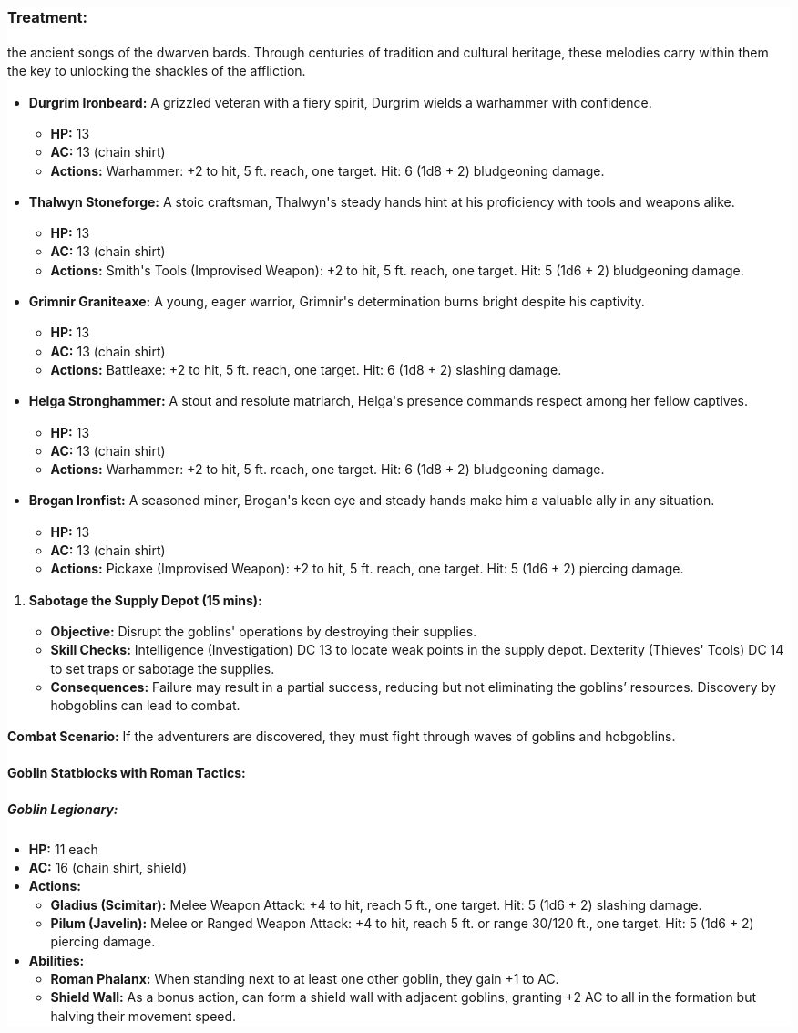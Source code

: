 ### **Treatment:**

the ancient songs of the dwarven bards. Through centuries of tradition and cultural heritage, these melodies carry within them the key to unlocking the shackles of the affliction.



- **Durgrim Ironbeard:** A grizzled veteran with a fiery spirit, Durgrim wields a warhammer with confidence.
    
    - **HP:** 13
    - **AC:** 13 (chain shirt)
    - **Actions:** Warhammer: +2 to hit, 5 ft. reach, one target. Hit: 6 (1d8 + 2) bludgeoning damage.
- **Thalwyn Stoneforge:** A stoic craftsman, Thalwyn's steady hands hint at his proficiency with tools and weapons alike.
    
    - **HP:** 13
    - **AC:** 13 (chain shirt)
    - **Actions:** Smith's Tools (Improvised Weapon): +2 to hit, 5 ft. reach, one target. Hit: 5 (1d6 + 2) bludgeoning damage.
- **Grimnir Graniteaxe:** A young, eager warrior, Grimnir's determination burns bright despite his captivity.
    
    - **HP:** 13
    - **AC:** 13 (chain shirt)
    - **Actions:** Battleaxe: +2 to hit, 5 ft. reach, one target. Hit: 6 (1d8 + 2) slashing damage.
- **Helga Stronghammer:** A stout and resolute matriarch, Helga's presence commands respect among her fellow captives.
    
    - **HP:** 13
    - **AC:** 13 (chain shirt)
    - **Actions:** Warhammer: +2 to hit, 5 ft. reach, one target. Hit: 6 (1d8 + 2) bludgeoning damage.
- **Brogan Ironfist:** A seasoned miner, Brogan's keen eye and steady hands make him a valuable ally in any situation.
    
    - **HP:** 13
    - **AC:** 13 (chain shirt)
    - **Actions:** Pickaxe (Improvised Weapon): +2 to hit, 5 ft. reach, one target. Hit: 5 (1d6 + 2) piercing damage.

1. **Sabotage the Supply Depot (15 mins):**
    
    - **Objective:** Disrupt the goblins' operations by destroying their supplies.
    - **Skill Checks:** Intelligence (Investigation) DC 13 to locate weak points in the supply depot. Dexterity (Thieves' Tools) DC 14 to set traps or sabotage the supplies.
    - **Consequences:** Failure may result in a partial success, reducing but not eliminating the goblins’ resources. Discovery by hobgoblins can lead to combat.

**Combat Scenario:** If the adventurers are discovered, they must fight through waves of goblins and hobgoblins.

#### **Goblin Statblocks with Roman Tactics:**

##### **Goblin Legionary:**

- **HP:** 11 each
- **AC:** 16 (chain shirt, shield)
- **Actions:**
    - **Gladius (Scimitar):** Melee Weapon Attack: +4 to hit, reach 5 ft., one target. Hit: 5 (1d6 + 2) slashing damage.
    - **Pilum (Javelin):** Melee or Ranged Weapon Attack: +4 to hit, reach 5 ft. or range 30/120 ft., one target. Hit: 5 (1d6 + 2) piercing damage.
- **Abilities:**
    - **Roman Phalanx:** When standing next to at least one other goblin, they gain +1 to AC.
    - **Shield Wall:** As a bonus action, can form a shield wall with adjacent goblins, granting +2 AC to all in the formation but halving their movement speed.
